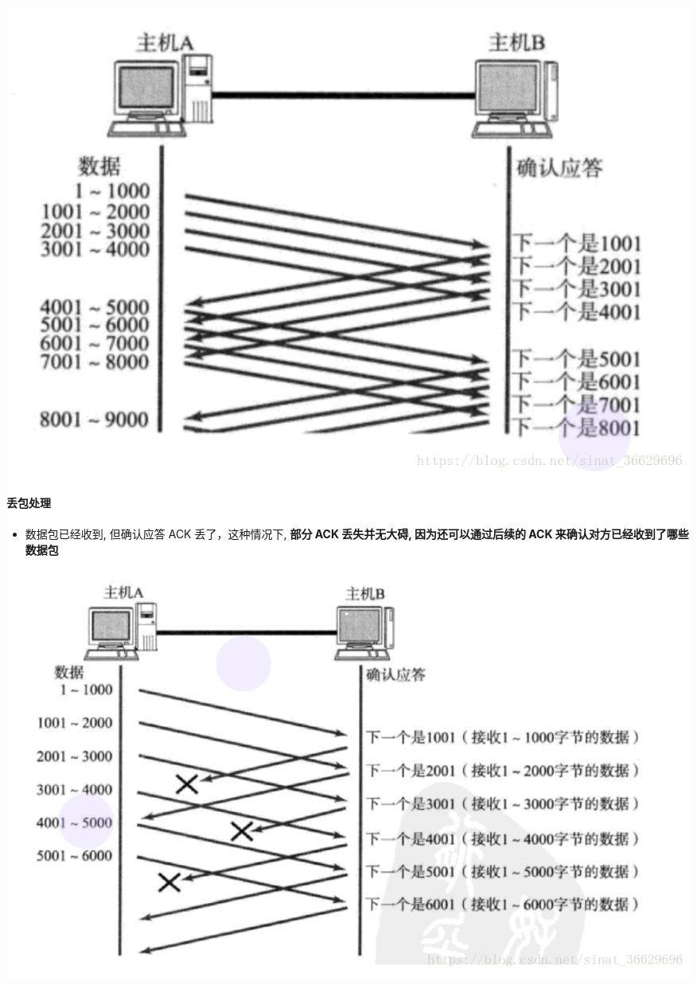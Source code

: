 ![滑动窗口](../image-resources/network/tcp_滑动窗口.png)

#### 丢包处理

-   数据包已经收到, 但确认应答 ACK 丢了，这种情况下, **部分 ACK 丢失并无大碍, 因为还可以通过后续的 ACK 来确认对方已经收到了哪些数据包**

![滑动窗口ACK丢失](../image-resources/network/tcp_滑动窗口ACK丢失.png)
